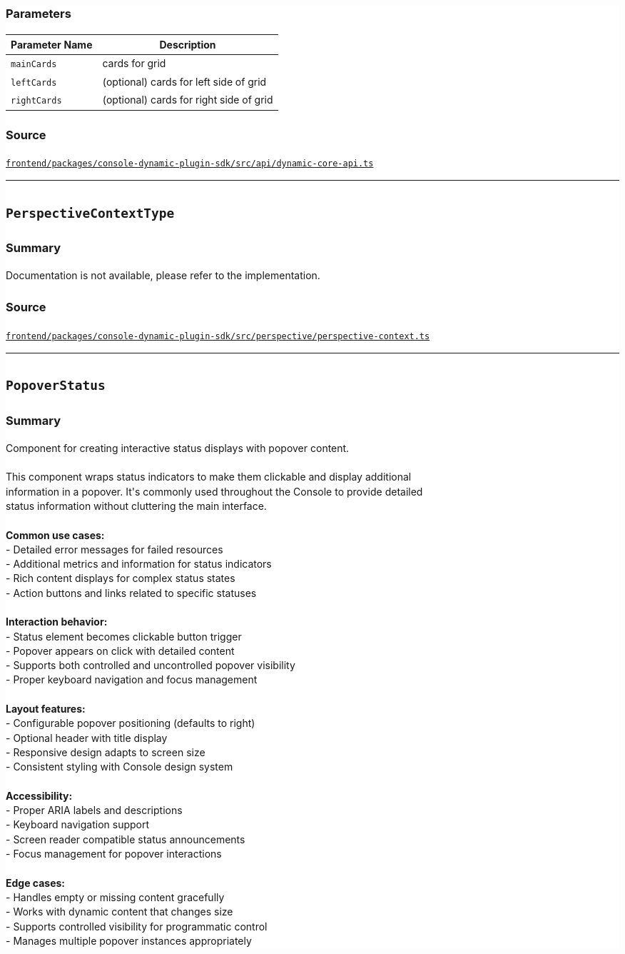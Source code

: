 

### Parameters

| Parameter Name | Description |
| -------------- | ----------- |
| `mainCards` | cards for grid |
| `leftCards` | (optional) cards for left side of grid |
| `rightCards` | (optional) cards for right side of grid |




### Source

[`frontend/packages/console-dynamic-plugin-sdk/src/api/dynamic-core-api.ts`](https://github.com/openshift/console/tree/main/frontend/packages/console-dynamic-plugin-sdk/src/api/dynamic-core-api.ts)

---

## `PerspectiveContextType`

### Summary 

Documentation is not available, please refer to the implementation.







### Source

[`frontend/packages/console-dynamic-plugin-sdk/src/perspective/perspective-context.ts`](https://github.com/openshift/console/tree/main/frontend/packages/console-dynamic-plugin-sdk/src/perspective/perspective-context.ts)

---

## `PopoverStatus`

### Summary 

Component for creating interactive status displays with popover content.<br/><br/>This component wraps status indicators to make them clickable and display additional<br/>information in a popover. It's commonly used throughout the Console to provide detailed<br/>status information without cluttering the main interface.<br/><br/>**Common use cases:**<br/>- Detailed error messages for failed resources<br/>- Additional metrics and information for status indicators<br/>- Rich content displays for complex status states<br/>- Action buttons and links related to specific statuses<br/><br/>**Interaction behavior:**<br/>- Status element becomes clickable button trigger<br/>- Popover appears on click with detailed content<br/>- Supports both controlled and uncontrolled popover visibility<br/>- Proper keyboard navigation and focus management<br/><br/>**Layout features:**<br/>- Configurable popover positioning (defaults to right)<br/>- Optional header with title display<br/>- Responsive design adapts to screen size<br/>- Consistent styling with Console design system<br/><br/>**Accessibility:**<br/>- Proper ARIA labels and descriptions<br/>- Keyboard navigation support<br/>- Screen reader compatible status announcements<br/>- Focus management for popover interactions<br/><br/>**Edge cases:**<br/>- Handles empty or missing content gracefully<br/>- Works with dynamic content that changes size<br/>- Supports controlled visibility for programmatic control<br/>- Manages multiple popover instances appropriately
